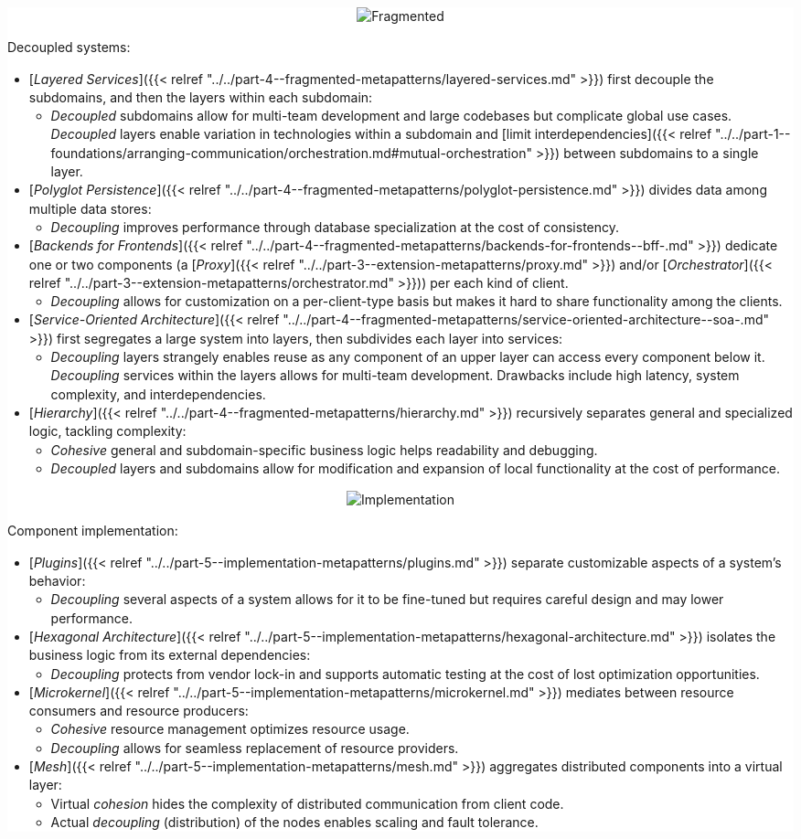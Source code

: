 
<p align="center">
<img src="/Heart/Fragmented.png" alt="Fragmented" width=100%/>
</p>

Decoupled systems:

- [*Layered Services*]({{< relref "../../part-4--fragmented-metapatterns/layered-services.md" >}}) first decouple the subdomains, and then the layers within each subdomain:
  - *Decoupled* subdomains allow for multi\-team development and large codebases but complicate global use cases\. *Decoupled* layers enable variation in technologies within a subdomain and [limit interdependencies]({{< relref "../../part-1--foundations/arranging-communication/orchestration.md#mutual-orchestration" >}}) between subdomains to a single layer\.
- [*Polyglot Persistence*]({{< relref "../../part-4--fragmented-metapatterns/polyglot-persistence.md" >}}) divides data among multiple data stores:
  - *Decoupling* improves performance through database specialization at the cost of consistency\.
- [*Backends for Frontends*]({{< relref "../../part-4--fragmented-metapatterns/backends-for-frontends--bff-.md" >}}) dedicate one or two components \(a [*Proxy*]({{< relref "../../part-3--extension-metapatterns/proxy.md" >}}) and/or [*Orchestrator*]({{< relref "../../part-3--extension-metapatterns/orchestrator.md" >}})\) per each kind of client\.
  - *Decoupling* allows for customization on a per\-client\-type basis but makes it hard to share functionality among the clients\.
- [*Service\-Oriented Architecture*]({{< relref "../../part-4--fragmented-metapatterns/service-oriented-architecture--soa-.md" >}}) first segregates a large system into layers, then subdivides each layer into services:
  - *Decoupling* layers strangely enables reuse as any component of an upper layer can access every component below it\. *Decoupling* services within the layers allows for multi\-team development\. Drawbacks include high latency, system complexity, and interdependencies\.
- [*Hierarchy*]({{< relref "../../part-4--fragmented-metapatterns/hierarchy.md" >}}) recursively separates general and specialized logic, tackling complexity:
  - *Cohesive* general and subdomain\-specific business logic helps readability and debugging\.
  - *Decoupled* layers and subdomains allow for modification and expansion of local functionality at the cost of performance\.


<p align="center">
<img src="/Heart/Implementation.png" alt="Implementation" width=100%/>
</p>

Component implementation:

- [*Plugins*]({{< relref "../../part-5--implementation-metapatterns/plugins.md" >}}) separate customizable aspects of a system’s behavior:
  - *Decoupling* several aspects of a system allows for it to be fine\-tuned but requires careful design and may lower performance\.
- [*Hexagonal Architecture*]({{< relref "../../part-5--implementation-metapatterns/hexagonal-architecture.md" >}}) isolates the business logic from its external dependencies:
  - *Decoupling* protects from vendor lock\-in and supports automatic testing at the cost of lost optimization opportunities\.
- [*Microkernel*]({{< relref "../../part-5--implementation-metapatterns/microkernel.md" >}}) mediates between resource consumers and resource producers:
  - *Cohesive* resource management optimizes resource usage\.
  - *Decoupling* allows for seamless replacement of resource providers\.
- [*Mesh*]({{< relref "../../part-5--implementation-metapatterns/mesh.md" >}}) aggregates distributed components into a virtual layer:
  - Virtual *cohesion* hides the complexity of distributed communication from client code\.
  - Actual *decoupling* \(distribution\) of the nodes enables scaling and fault tolerance\.
